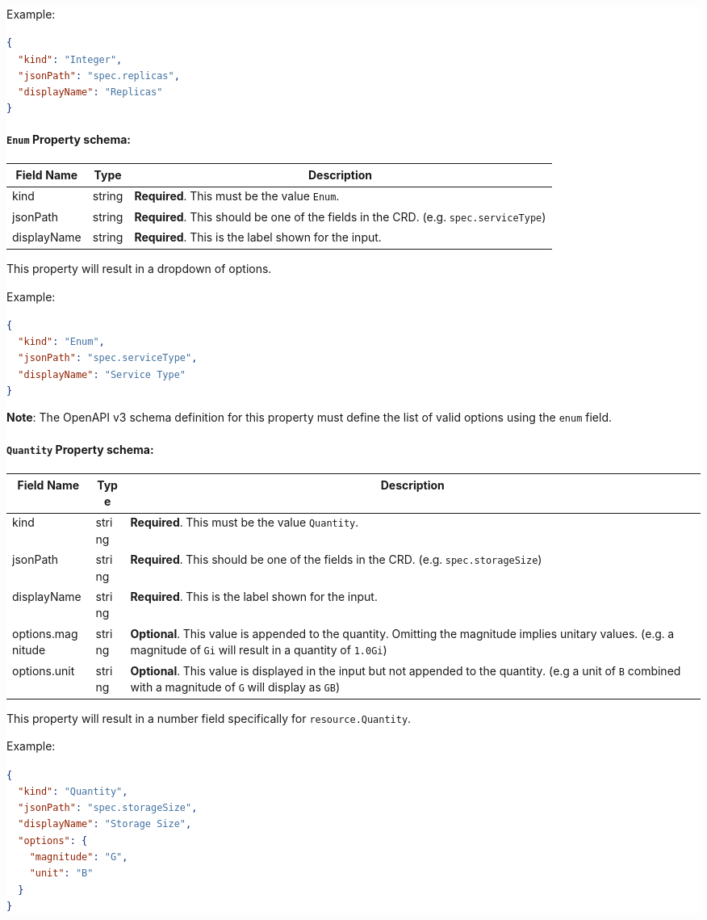Example:

  ```json
  {
    "kind": "Integer",
    "jsonPath": "spec.replicas",
    "displayName": "Replicas"
  }
  ```

#### `Enum` Property schema:
| Field Name  | Type   | Description                                                                          |
|-------------|--------|--------------------------------------------------------------------------------------|
| kind        | string | **Required**. This must be the value `Enum`.                                         |
| jsonPath    | string | **Required**. This should be one of the fields in the CRD. (e.g. `spec.serviceType`) |
| displayName | string | **Required**. This is the label shown for the input.                                 |

This property will result in a dropdown of options.

Example:

  ```json
  {
    "kind": "Enum",
    "jsonPath": "spec.serviceType",
    "displayName": "Service Type"
  }
  ```

**Note**: The OpenAPI v3 schema definition for this property must define the list of valid options using the `enum` field.

#### `Quantity` Property schema:
| Field Name        | Type   | Description                                                                                                                                                          |
|-------------------|--------|----------------------------------------------------------------------------------------------------------------------------------------------------------------------|
| kind              | string | **Required**. This must be the value `Quantity`.                                                                                                                     |
| jsonPath          | string | **Required**. This should be one of the fields in the CRD. (e.g. `spec.storageSize`)                                                                                 |
| displayName       | string | **Required**. This is the label shown for the input.                                                                                                                 |
| options.magnitude | string | **Optional**. This value is appended to the quantity. Omitting the magnitude implies unitary values. (e.g. a magnitude of `Gi` will result in a quantity of `1.0Gi`) |
| options.unit      | string | **Optional**. This value is displayed in the input but not appended to the quantity. (e.g a unit of `B` combined with a magnitude of `G` will display as `GB`)       |

This property will result in a number field specifically for `resource.Quantity`.

Example:

  ```json
  {
    "kind": "Quantity",
    "jsonPath": "spec.storageSize",
    "displayName": "Storage Size",
    "options": {
      "magnitude": "G",
      "unit": "B"
    }
  }
  ```
